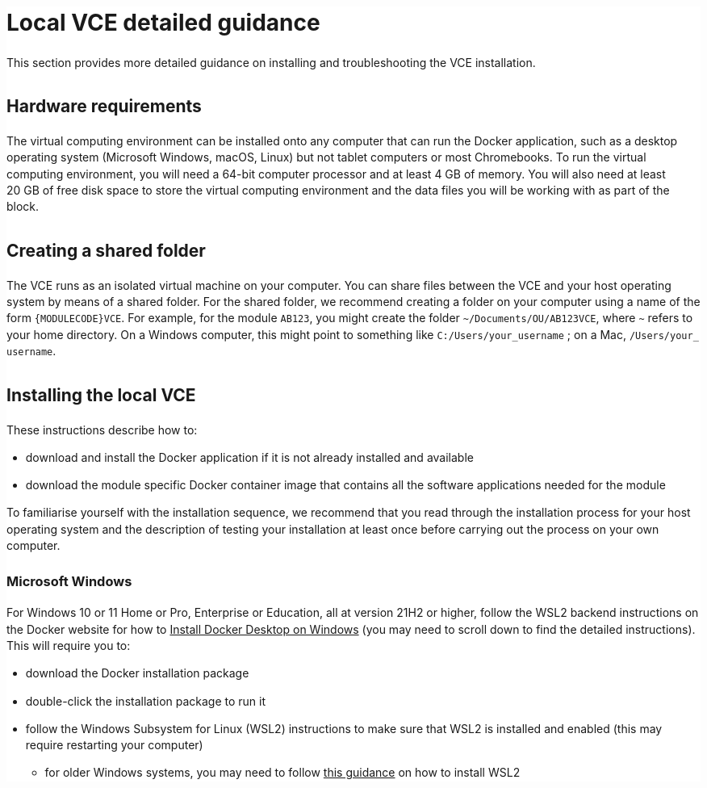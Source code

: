 # Local VCE detailed guidance

This section provides more detailed guidance on installing and troubleshooting the VCE installation.

## Hardware requirements

The virtual computing environment can be installed onto any computer that can run the Docker application, such as a desktop operating system (Microsoft Windows, macOS, Linux) but not tablet computers or most Chromebooks. To run the virtual computing environment, you will need a 64-bit computer processor and at least 4 GB of memory. You will also need at least 20 GB of free disk space to store the virtual computing environment and the data files you will be working with as part of the block.

## Creating a shared folder

The VCE runs as an isolated virtual machine on your computer. You can share files between the VCE and your host operating system by means of a shared folder. For the shared folder, we recommend creating a folder on your computer using a name of the form `{MODULECODE}VCE`. For example, for the module `AB123`, you might create the folder `~/Documents/OU/AB123VCE`, where `~` refers to your home directory. On a Windows computer, this might point to something like `C:/Users/your_username` ; on a Mac,
`/Users/your_username`.

## Installing the local VCE

These instructions describe how to:

- download and install the Docker application if it is not already installed and available

- download the module specific Docker container image that contains all the software applications needed for the module

To familiarise yourself with the installation sequence, we recommend that you read through the installation process for your host operating system and the description of testing your installation at least once before carrying out the process on your own computer.

### Microsoft Windows

For Windows 10 or 11 Home or Pro, Enterprise or Education, all at version 21H2 or higher, follow the WSL2 backend instructions on the Docker website for how to [Install Docker Desktop on Windows](https://docs.docker.com/desktop/install/windows-install/) (you may need to scroll down to find the detailed instructions). This will require you to:

- download the Docker installation package

- double-click the installation package to run it

- follow the Windows Subsystem for Linux (WSL2) instructions to make sure that WSL2 is installed and enabled (this may require restarting your computer)

  - for older Windows systems, you may need to follow [this guidance](https://learn.microsoft.com/en-us/windows/wsl/install-manual) on how to install WSL2
